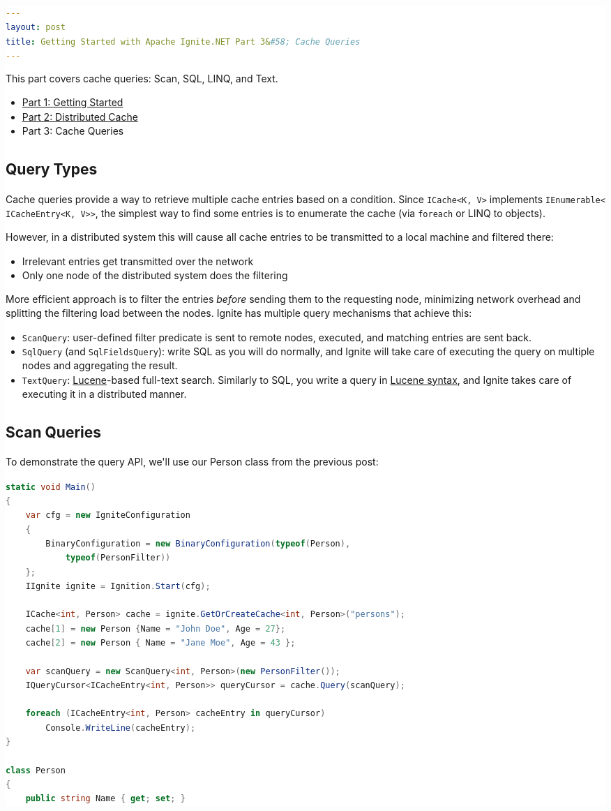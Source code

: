 ```yaml
---
layout: post
title: Getting Started with Apache Ignite.NET Part 3&#58; Cache Queries
---
```


This part covers cache queries: Scan, SQL, LINQ, and Text.

* [Part 1: Getting Started](https://ptupitsyn.github.io/Getting-Started-With-Apache-Ignite-Net/)
* [Part 2: Distributed Cache](https://ptupitsyn.github.io/Getting-Started-With-Apache-Ignite-Net-2-Cache/)
* Part 3: Cache Queries

## Query Types

Cache queries provide a way to retrieve multiple cache entries based on a condition. Since `ICache<K, V>` implements `IEnumerable<ICacheEntry<K, V>>`, the simplest way to find some entries is to enumerate the cache (via `foreach` or LINQ to objects). 

However, in a distributed system this will cause all cache entries to be transmitted to a local machine and filtered there:

* Irrelevant entries get transmitted over the network
* Only one node of the distributed system does the filtering


 More efficient approach is to filter the entries *before* sending them to the requesting node, minimizing network overhead and splitting the filtering load between the nodes. Ignite has multiple query mechanisms that achieve this:

* `ScanQuery`: user-defined filter predicate is sent to remote nodes, executed, and matching entries are sent back.
* `SqlQuery` (and `SqlFieldsQuery`): write SQL as you will do normally, and Ignite will take care of executing the query on multiple nodes and aggregating the result.
* `TextQuery`: [Lucene](https://lucene.apache.org/core/)-based full-text search. Similarly to SQL, you write a query in [Lucene syntax](https://lucene.apache.org/core/2_9_4/queryparsersyntax.html), and Ignite takes care of executing it in a distributed manner.  

## Scan Queries

To demonstrate the query API, we'll use our Person class from the previous post: 

```cs
static void Main()
{
    var cfg = new IgniteConfiguration
    {
        BinaryConfiguration = new BinaryConfiguration(typeof(Person), 
            typeof(PersonFilter))
    };
    IIgnite ignite = Ignition.Start(cfg);
    
    ICache<int, Person> cache = ignite.GetOrCreateCache<int, Person>("persons");
    cache[1] = new Person {Name = "John Doe", Age = 27};
    cache[2] = new Person { Name = "Jane Moe", Age = 43 };

    var scanQuery = new ScanQuery<int, Person>(new PersonFilter());
    IQueryCursor<ICacheEntry<int, Person>> queryCursor = cache.Query(scanQuery);

    foreach (ICacheEntry<int, Person> cacheEntry in queryCursor)
        Console.WriteLine(cacheEntry);
}

class Person
{
    public string Name { get; set; }
```